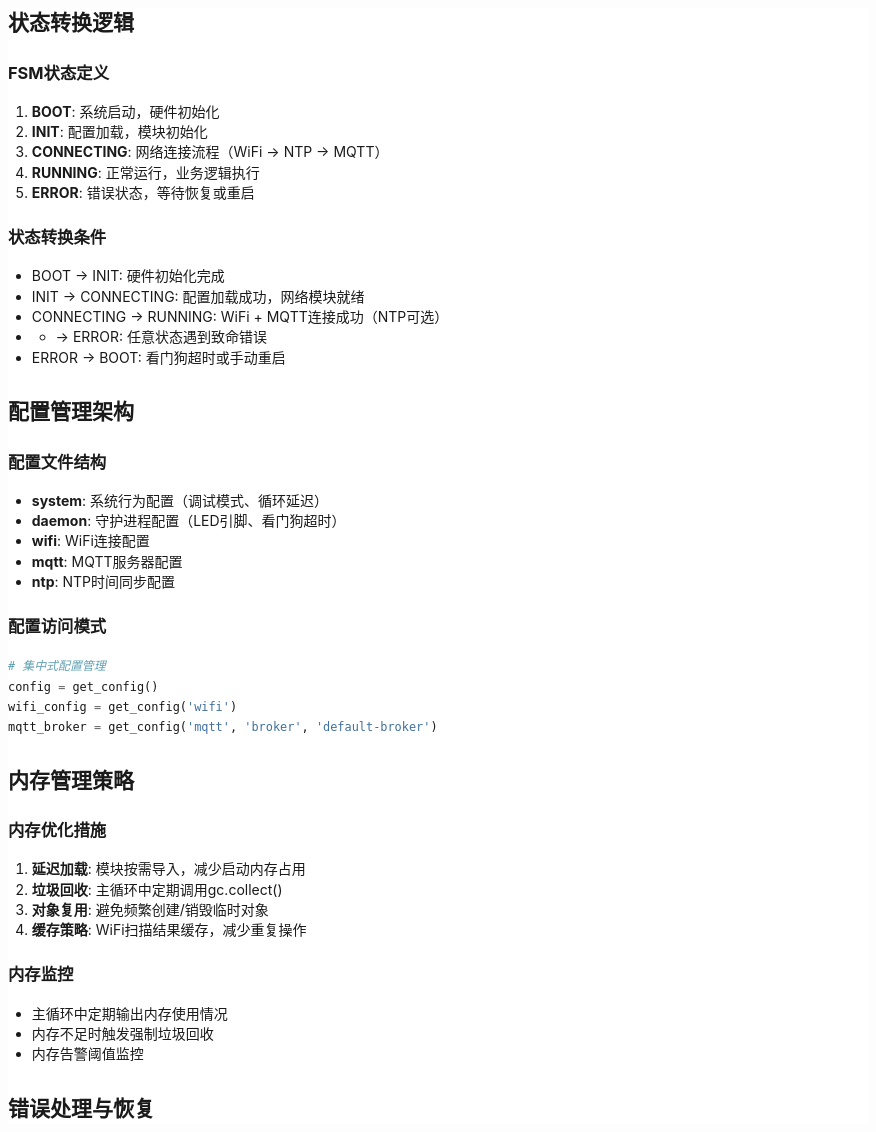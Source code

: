 ## 状态转换逻辑

### FSM状态定义
1. **BOOT**: 系统启动，硬件初始化
2. **INIT**: 配置加载，模块初始化
3. **CONNECTING**: 网络连接流程（WiFi → NTP → MQTT）
4. **RUNNING**: 正常运行，业务逻辑执行
5. **ERROR**: 错误状态，等待恢复或重启

### 状态转换条件
- BOOT → INIT: 硬件初始化完成
- INIT → CONNECTING: 配置加载成功，网络模块就绪
- CONNECTING → RUNNING: WiFi + MQTT连接成功（NTP可选）
- * → ERROR: 任意状态遇到致命错误
- ERROR → BOOT: 看门狗超时或手动重启

## 配置管理架构

### 配置文件结构
- **system**: 系统行为配置（调试模式、循环延迟）
- **daemon**: 守护进程配置（LED引脚、看门狗超时）
- **wifi**: WiFi连接配置
- **mqtt**: MQTT服务器配置
- **ntp**: NTP时间同步配置

### 配置访问模式
```python
# 集中式配置管理
config = get_config()
wifi_config = get_config('wifi')
mqtt_broker = get_config('mqtt', 'broker', 'default-broker')
```

## 内存管理策略

### 内存优化措施
1. **延迟加载**: 模块按需导入，减少启动内存占用
2. **垃圾回收**: 主循环中定期调用gc.collect()
3. **对象复用**: 避免频繁创建/销毁临时对象
4. **缓存策略**: WiFi扫描结果缓存，减少重复操作

### 内存监控
- 主循环中定期输出内存使用情况
- 内存不足时触发强制垃圾回收
- 内存告警阈值监控

## 错误处理与恢复
